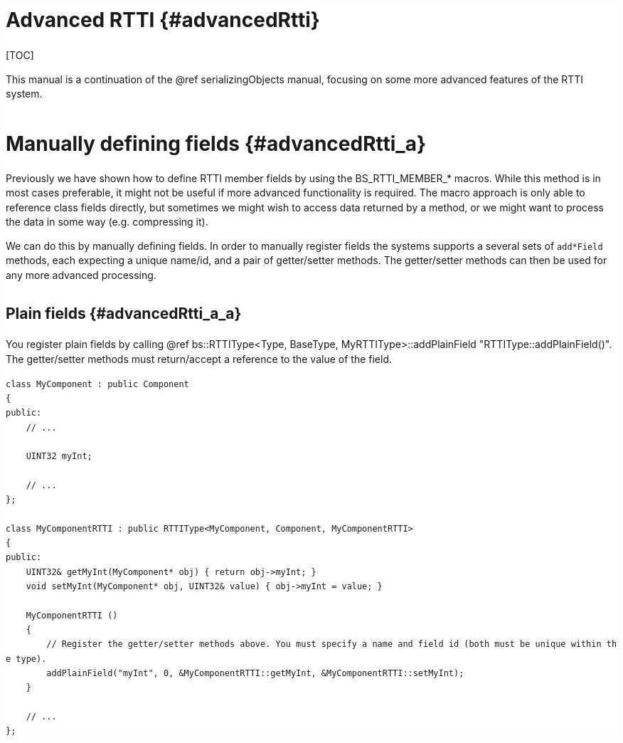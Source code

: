 Advanced RTTI				{#advancedRtti}
===============
[TOC]

This manual is a continuation of the @ref serializingObjects manual, focusing on some more advanced features of the RTTI system.

# Manually defining fields {#advancedRtti_a}
Previously we have shown how to define RTTI member fields by using the BS_RTTI_MEMBER_* macros. While this method is in most cases preferable, it might not be useful if more advanced functionality is required. The macro approach is only able to reference class fields directly, but sometimes we might wish to access data returned by a method, or we might want to process the data in some way (e.g. compressing it).

We can do this by manually defining fields. In order to manually register fields the systems supports a several sets of `add*Field` methods, each expecting a unique name/id, and a pair of getter/setter methods. The getter/setter methods can then be used for any more advanced processing.

## Plain fields {#advancedRtti_a_a}
You register plain fields by calling @ref bs::RTTIType<Type, BaseType, MyRTTIType>::addPlainField "RTTIType::addPlainField()". The getter/setter methods must return/accept a reference to the value of the field.

~~~~~~~~~~~~~{.cpp}
class MyComponent : public Component
{
public:
	// ...

	UINT32 myInt;

	// ...
};

class MyComponentRTTI : public RTTIType<MyComponent, Component, MyComponentRTTI>
{
public:
	UINT32& getMyInt(MyComponent* obj) { return obj->myInt; }
	void setMyInt(MyComponent* obj, UINT32& value) { obj->myInt = value; }

	MyComponentRTTI ()
	{
		// Register the getter/setter methods above. You must specify a name and field id (both must be unique within the type).
		addPlainField("myInt", 0, &MyComponentRTTI::getMyInt, &MyComponentRTTI::setMyInt);
	}
	
	// ... 
};
~~~~~~~~~~~~~
